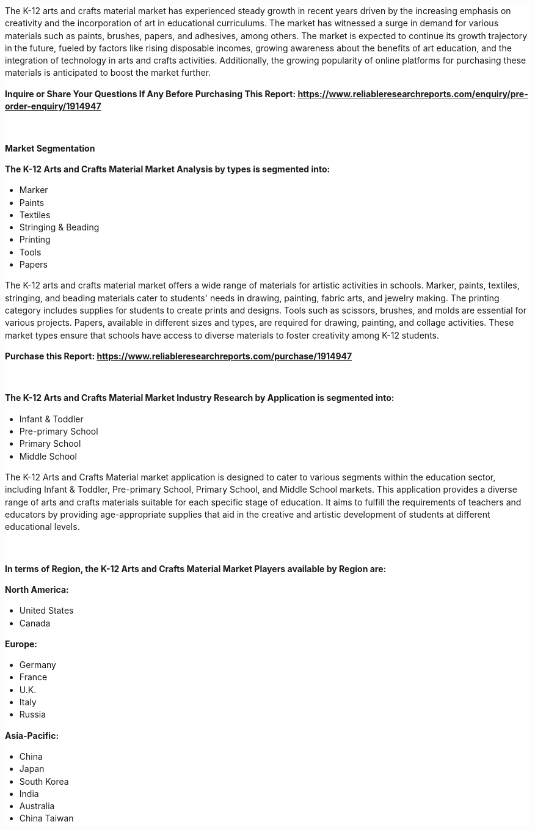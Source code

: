 <p><p>The K-12 arts and crafts material market has experienced steady growth in recent years driven by the increasing emphasis on creativity and the incorporation of art in educational curriculums. The market has witnessed a surge in demand for various materials such as paints, brushes, papers, and adhesives, among others. The market is expected to continue its growth trajectory in the future, fueled by factors like rising disposable incomes, growing awareness about the benefits of art education, and the integration of technology in arts and crafts activities. Additionally, the growing popularity of online platforms for purchasing these materials is anticipated to boost the market further.</p></p>
<p><strong>Inquire or Share Your Questions If Any Before Purchasing This Report: <a href="https://www.reliableresearchreports.com/enquiry/pre-order-enquiry/1914947">https://www.reliableresearchreports.com/enquiry/pre-order-enquiry/1914947</a></strong></p>
<p>&nbsp;</p>
<p><strong>Market Segmentation</strong></p>
<p><strong>The K-12 Arts and Crafts Material Market Analysis by types is segmented into:</strong></p>
<p><ul><li>Marker</li><li>Paints</li><li>Textiles</li><li>Stringing & Beading</li><li>Printing</li><li>Tools</li><li>Papers</li></ul></p>
<p><p>The K-12 arts and crafts material market offers a wide range of materials for artistic activities in schools. Marker, paints, textiles, stringing, and beading materials cater to students' needs in drawing, painting, fabric arts, and jewelry making. The printing category includes supplies for students to create prints and designs. Tools such as scissors, brushes, and molds are essential for various projects. Papers, available in different sizes and types, are required for drawing, painting, and collage activities. These market types ensure that schools have access to diverse materials to foster creativity among K-12 students.</p></p>
<p><strong>Purchase this Report:&nbsp;<a href="https://www.reliableresearchreports.com/purchase/1914947">https://www.reliableresearchreports.com/purchase/1914947</a></strong></p>
<p>&nbsp;</p>
<p><strong>The K-12 Arts and Crafts Material Market Industry Research by Application is segmented into:</strong></p>
<p><ul><li>Infant & Toddler</li><li>Pre-primary School</li><li>Primary School</li><li>Middle School</li></ul></p>
<p><p>The K-12 Arts and Crafts Material market application is designed to cater to various segments within the education sector, including Infant & Toddler, Pre-primary School, Primary School, and Middle School markets. This application provides a diverse range of arts and crafts materials suitable for each specific stage of education. It aims to fulfill the requirements of teachers and educators by providing age-appropriate supplies that aid in the creative and artistic development of students at different educational levels.</p></p>
<p>&nbsp;</p>
<p><strong>In terms of Region, the K-12 Arts and Crafts Material Market Players available by Region are:</strong></p>
<p>
    <p> <strong> North America: </strong>
        <ul>
            <li>United States</li>
            <li>Canada</li>
        </ul>
        </p> 
    <p> <strong> Europe: </strong>
        <ul>
            <li>Germany</li>
            <li>France</li>
            <li>U.K.</li>
            <li>Italy</li>
            <li>Russia</li>
        </ul>
        </p> 
    <p> <strong> Asia-Pacific: </strong>
        <ul>
            <li>China</li>
            <li>Japan</li>
            <li>South Korea</li>
            <li>India</li>
            <li>Australia</li>
            <li>China Taiwan</li>